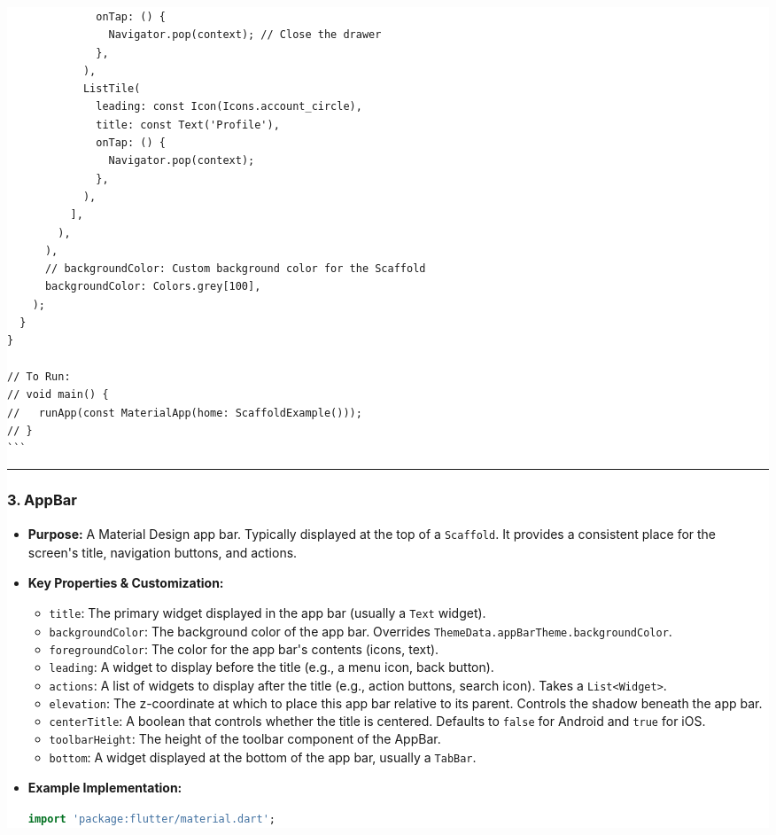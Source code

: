                   onTap: () {
                    Navigator.pop(context); // Close the drawer
                  },
                ),
                ListTile(
                  leading: const Icon(Icons.account_circle),
                  title: const Text('Profile'),
                  onTap: () {
                    Navigator.pop(context);
                  },
                ),
              ],
            ),
          ),
          // backgroundColor: Custom background color for the Scaffold
          backgroundColor: Colors.grey[100],
        );
      }
    }

    // To Run:
    // void main() {
    //   runApp(const MaterialApp(home: ScaffoldExample()));
    // }
    ```

-----

### 3\. AppBar

  * **Purpose:** A Material Design app bar. Typically displayed at the top of a `Scaffold`. It provides a consistent place for the screen's title, navigation buttons, and actions.

  * **Key Properties & Customization:**

      * `title`: The primary widget displayed in the app bar (usually a `Text` widget).
      * `backgroundColor`: The background color of the app bar. Overrides `ThemeData.appBarTheme.backgroundColor`.
      * `foregroundColor`: The color for the app bar's contents (icons, text).
      * `leading`: A widget to display before the title (e.g., a menu icon, back button).
      * `actions`: A list of widgets to display after the title (e.g., action buttons, search icon). Takes a `List<Widget>`.
      * `elevation`: The z-coordinate at which to place this app bar relative to its parent. Controls the shadow beneath the app bar.
      * `centerTitle`: A boolean that controls whether the title is centered. Defaults to `false` for Android and `true` for iOS.
      * `toolbarHeight`: The height of the toolbar component of the AppBar.
      * `bottom`: A widget displayed at the bottom of the app bar, usually a `TabBar`.

  * **Example Implementation:**

    ```dart
    import 'package:flutter/material.dart';
